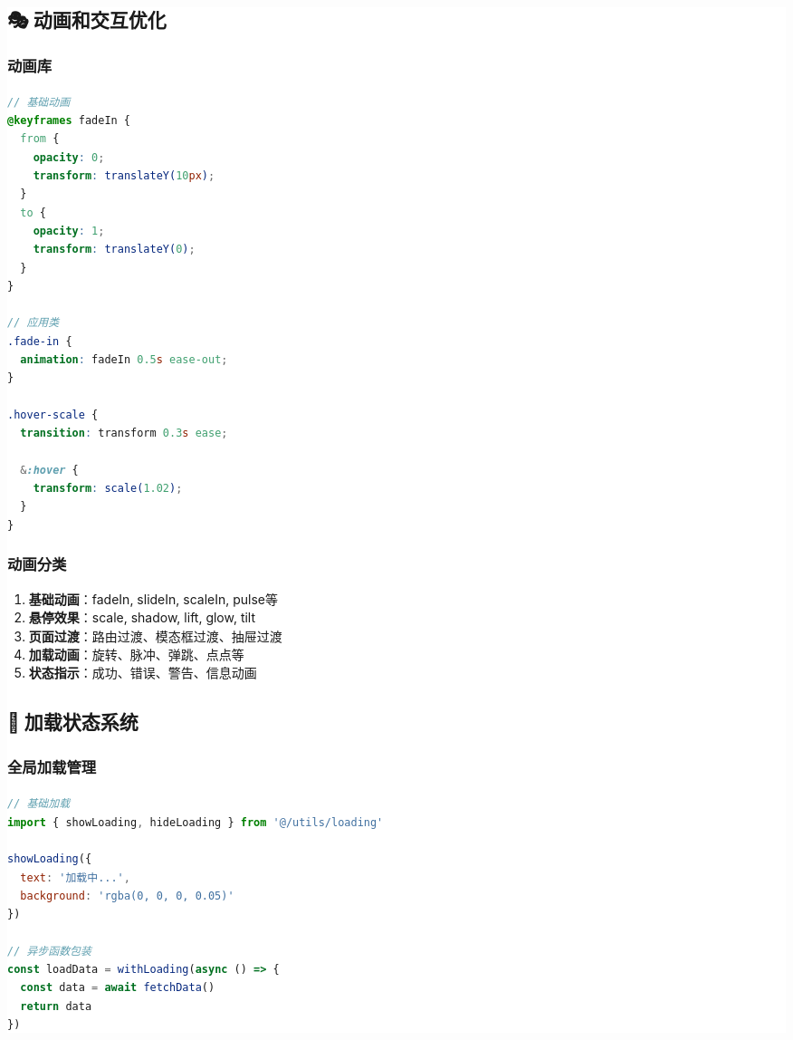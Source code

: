 
## 🎭 动画和交互优化

### 动画库

```scss
// 基础动画
@keyframes fadeIn {
  from {
    opacity: 0;
    transform: translateY(10px);
  }
  to {
    opacity: 1;
    transform: translateY(0);
  }
}

// 应用类
.fade-in {
  animation: fadeIn 0.5s ease-out;
}

.hover-scale {
  transition: transform 0.3s ease;
  
  &:hover {
    transform: scale(1.02);
  }
}
```

### 动画分类

1. **基础动画**：fadeIn, slideIn, scaleIn, pulse等
2. **悬停效果**：scale, shadow, lift, glow, tilt
3. **页面过渡**：路由过渡、模态框过渡、抽屉过渡
4. **加载动画**：旋转、脉冲、弹跳、点点等
5. **状态指示**：成功、错误、警告、信息动画

## 🔄 加载状态系统

### 全局加载管理

```javascript
// 基础加载
import { showLoading, hideLoading } from '@/utils/loading'

showLoading({
  text: '加载中...',
  background: 'rgba(0, 0, 0, 0.05)'
})

// 异步函数包装
const loadData = withLoading(async () => {
  const data = await fetchData()
  return data
})
```
